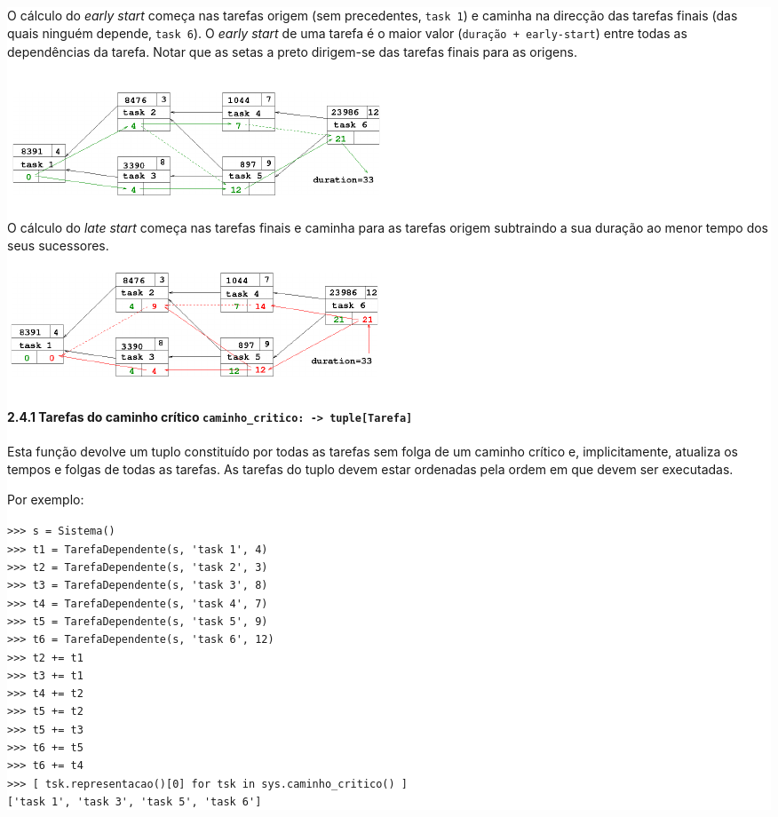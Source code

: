 O cálculo do *early start* começa nas tarefas origem (sem precedentes,
`task 1`) e caminha na direcção das tarefas finais (das quais ninguém
depende, `task 6`). O *early start* de uma tarefa é o maior valor
(`duração + early-start`) entre todas as dependências da tarefa.
Notar que as setas a preto dirigem-se das tarefas finais para as origens.

![fig2](fig2.png)

O cálculo do *late start* começa nas tarefas finais e caminha para as
tarefas origem subtraindo a sua duração ao menor tempo dos seus sucessores.

![fig3](fig3.png)

#### 2.4.1 Tarefas do caminho crítico `caminho_critico: -> tuple[Tarefa]`

Esta função devolve um tuplo constituído por todas as tarefas sem folga
de um caminho crítico e, implicitamente, atualiza os tempos
e folgas de todas as tarefas.
As tarefas do tuplo devem estar ordenadas pela ordem em que devem ser executadas.

Por exemplo:
```
>>> s = Sistema()
>>> t1 = TarefaDependente(s, 'task 1', 4)
>>> t2 = TarefaDependente(s, 'task 2', 3)
>>> t3 = TarefaDependente(s, 'task 3', 8)
>>> t4 = TarefaDependente(s, 'task 4', 7)
>>> t5 = TarefaDependente(s, 'task 5', 9)
>>> t6 = TarefaDependente(s, 'task 6', 12)
>>> t2 += t1
>>> t3 += t1
>>> t4 += t2
>>> t5 += t2
>>> t5 += t3
>>> t6 += t5
>>> t6 += t4
>>> [ tsk.representacao()[0] for tsk in sys.caminho_critico() ]
['task 1', 'task 3', 'task 5', 'task 6']
```
